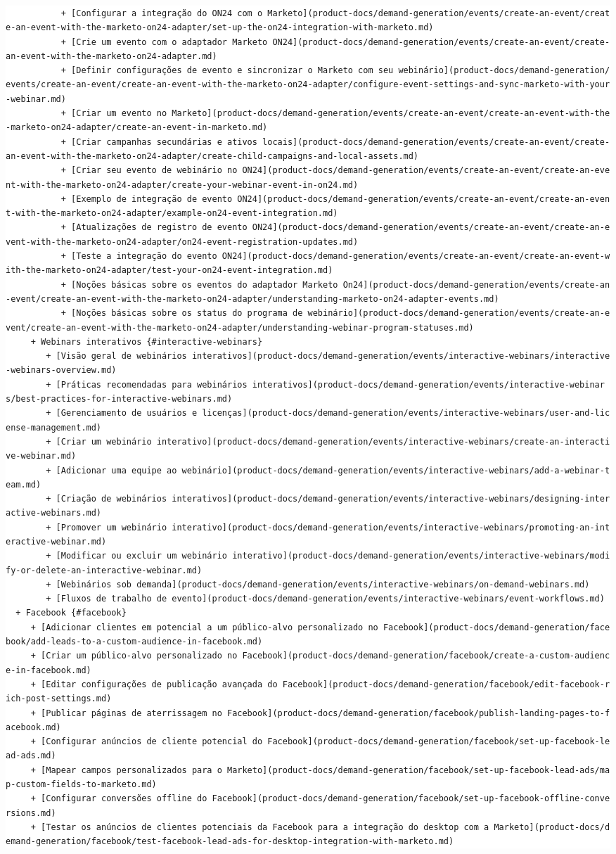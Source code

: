                + [Configurar a integração do ON24 com o Marketo](product-docs/demand-generation/events/create-an-event/create-an-event-with-the-marketo-on24-adapter/set-up-the-on24-integration-with-marketo.md)
               + [Crie um evento com o adaptador Marketo ON24](product-docs/demand-generation/events/create-an-event/create-an-event-with-the-marketo-on24-adapter.md)
               + [Definir configurações de evento e sincronizar o Marketo com seu webinário](product-docs/demand-generation/events/create-an-event/create-an-event-with-the-marketo-on24-adapter/configure-event-settings-and-sync-marketo-with-your-webinar.md)
               + [Criar um evento no Marketo](product-docs/demand-generation/events/create-an-event/create-an-event-with-the-marketo-on24-adapter/create-an-event-in-marketo.md)
               + [Criar campanhas secundárias e ativos locais](product-docs/demand-generation/events/create-an-event/create-an-event-with-the-marketo-on24-adapter/create-child-campaigns-and-local-assets.md)
               + [Criar seu evento de webinário no ON24](product-docs/demand-generation/events/create-an-event/create-an-event-with-the-marketo-on24-adapter/create-your-webinar-event-in-on24.md)
               + [Exemplo de integração de evento ON24](product-docs/demand-generation/events/create-an-event/create-an-event-with-the-marketo-on24-adapter/example-on24-event-integration.md)
               + [Atualizações de registro de evento ON24](product-docs/demand-generation/events/create-an-event/create-an-event-with-the-marketo-on24-adapter/on24-event-registration-updates.md)
               + [Teste a integração do evento ON24](product-docs/demand-generation/events/create-an-event/create-an-event-with-the-marketo-on24-adapter/test-your-on24-event-integration.md)
               + [Noções básicas sobre os eventos do adaptador Marketo On24](product-docs/demand-generation/events/create-an-event/create-an-event-with-the-marketo-on24-adapter/understanding-marketo-on24-adapter-events.md)
               + [Noções básicas sobre os status do programa de webinário](product-docs/demand-generation/events/create-an-event/create-an-event-with-the-marketo-on24-adapter/understanding-webinar-program-statuses.md)
         + Webinars interativos {#interactive-webinars}
            + [Visão geral de webinários interativos](product-docs/demand-generation/events/interactive-webinars/interactive-webinars-overview.md)
            + [Práticas recomendadas para webinários interativos](product-docs/demand-generation/events/interactive-webinars/best-practices-for-interactive-webinars.md)
            + [Gerenciamento de usuários e licenças](product-docs/demand-generation/events/interactive-webinars/user-and-license-management.md)
            + [Criar um webinário interativo](product-docs/demand-generation/events/interactive-webinars/create-an-interactive-webinar.md)
            + [Adicionar uma equipe ao webinário](product-docs/demand-generation/events/interactive-webinars/add-a-webinar-team.md)
            + [Criação de webinários interativos](product-docs/demand-generation/events/interactive-webinars/designing-interactive-webinars.md)
            + [Promover um webinário interativo](product-docs/demand-generation/events/interactive-webinars/promoting-an-interactive-webinar.md)
            + [Modificar ou excluir um webinário interativo](product-docs/demand-generation/events/interactive-webinars/modify-or-delete-an-interactive-webinar.md)
            + [Webinários sob demanda](product-docs/demand-generation/events/interactive-webinars/on-demand-webinars.md)
            + [Fluxos de trabalho de evento](product-docs/demand-generation/events/interactive-webinars/event-workflows.md)
      + Facebook {#facebook}
         + [Adicionar clientes em potencial a um público-alvo personalizado no Facebook](product-docs/demand-generation/facebook/add-leads-to-a-custom-audience-in-facebook.md)
         + [Criar um público-alvo personalizado no Facebook](product-docs/demand-generation/facebook/create-a-custom-audience-in-facebook.md)
         + [Editar configurações de publicação avançada do Facebook](product-docs/demand-generation/facebook/edit-facebook-rich-post-settings.md)
         + [Publicar páginas de aterrissagem no Facebook](product-docs/demand-generation/facebook/publish-landing-pages-to-facebook.md)
         + [Configurar anúncios de cliente potencial do Facebook](product-docs/demand-generation/facebook/set-up-facebook-lead-ads.md)
         + [Mapear campos personalizados para o Marketo](product-docs/demand-generation/facebook/set-up-facebook-lead-ads/map-custom-fields-to-marketo.md)
         + [Configurar conversões offline do Facebook](product-docs/demand-generation/facebook/set-up-facebook-offline-conversions.md)
         + [Testar os anúncios de clientes potenciais da Facebook para a integração do desktop com a Marketo](product-docs/demand-generation/facebook/test-facebook-lead-ads-for-desktop-integration-with-marketo.md)